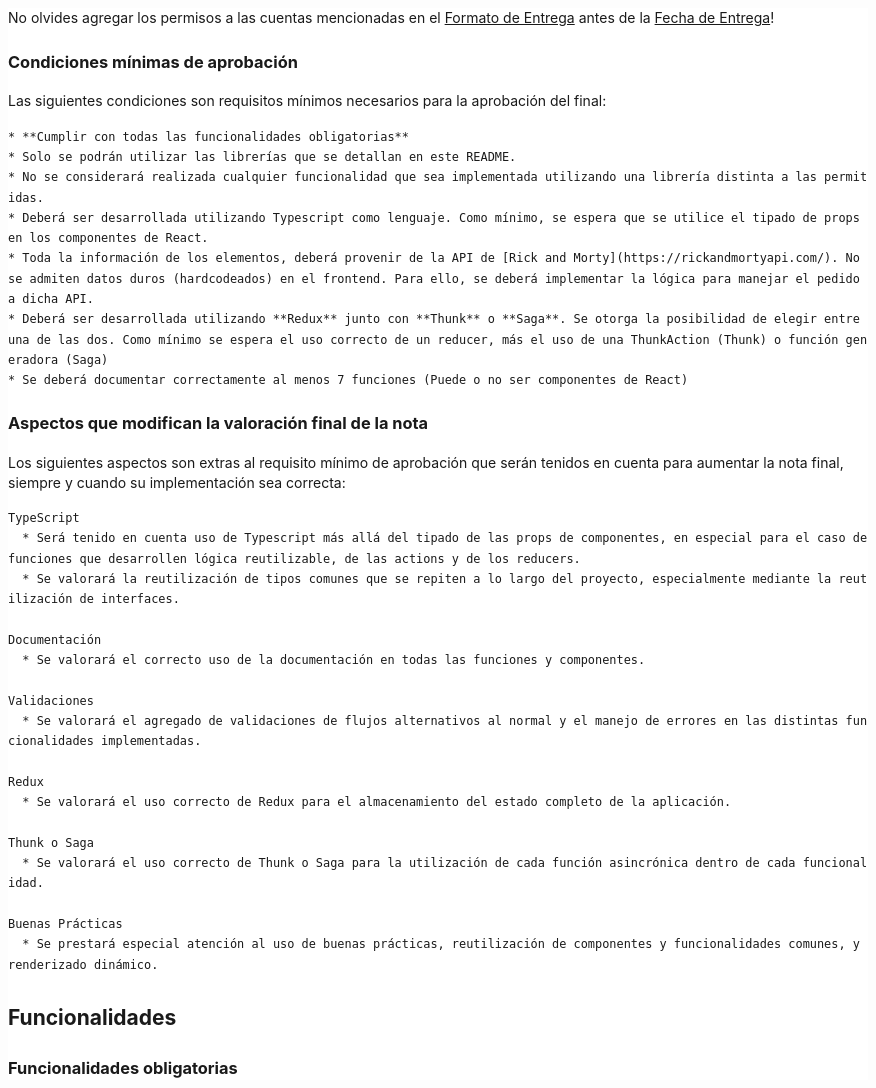 No olvides agregar los permisos a las cuentas mencionadas en el [Formato de Entrega](#formato-de-entrega) antes de la [Fecha de Entrega](#fecha-de-entrega)!

### Condiciones mínimas de aprobación

Las siguientes condiciones son requisitos mínimos necesarios para la aprobación del final:

    * **Cumplir con todas las funcionalidades obligatorias**
    * Solo se podrán utilizar las librerías que se detallan en este README.
    * No se considerará realizada cualquier funcionalidad que sea implementada utilizando una librería distinta a las permitidas.
    * Deberá ser desarrollada utilizando Typescript como lenguaje. Como mínimo, se espera que se utilice el tipado de props en los componentes de React.
    * Toda la información de los elementos, deberá provenir de la API de [Rick and Morty](https://rickandmortyapi.com/). No se admiten datos duros (hardcodeados) en el frontend. Para ello, se deberá implementar la lógica para manejar el pedido a dicha API.
    * Deberá ser desarrollada utilizando **Redux** junto con **Thunk** o **Saga**. Se otorga la posibilidad de elegir entre una de las dos. Como mínimo se espera el uso correcto de un reducer, más el uso de una ThunkAction (Thunk) o función generadora (Saga)
    * Se deberá documentar correctamente al menos 7 funciones (Puede o no ser componentes de React)

### Aspectos que modifican la valoración final de la nota

Los siguientes aspectos son extras al requisito mínimo de aprobación que serán tenidos en cuenta para aumentar la nota final, siempre y cuando su implementación sea correcta:

    TypeScript
      * Será tenido en cuenta uso de Typescript más allá del tipado de las props de componentes, en especial para el caso de funciones que desarrollen lógica reutilizable, de las actions y de los reducers.
      * Se valorará la reutilización de tipos comunes que se repiten a lo largo del proyecto, especialmente mediante la reutilización de interfaces.

    Documentación
      * Se valorará el correcto uso de la documentación en todas las funciones y componentes.

    Validaciones
      * Se valorará el agregado de validaciones de flujos alternativos al normal y el manejo de errores en las distintas funcionalidades implementadas.

    Redux
      * Se valorará el uso correcto de Redux para el almacenamiento del estado completo de la aplicación.

    Thunk o Saga
      * Se valorará el uso correcto de Thunk o Saga para la utilización de cada función asincrónica dentro de cada funcionalidad.

    Buenas Prácticas
      * Se prestará especial atención al uso de buenas prácticas, reutilización de componentes y funcionalidades comunes, y renderizado dinámico.

## Funcionalidades

### Funcionalidades obligatorias
